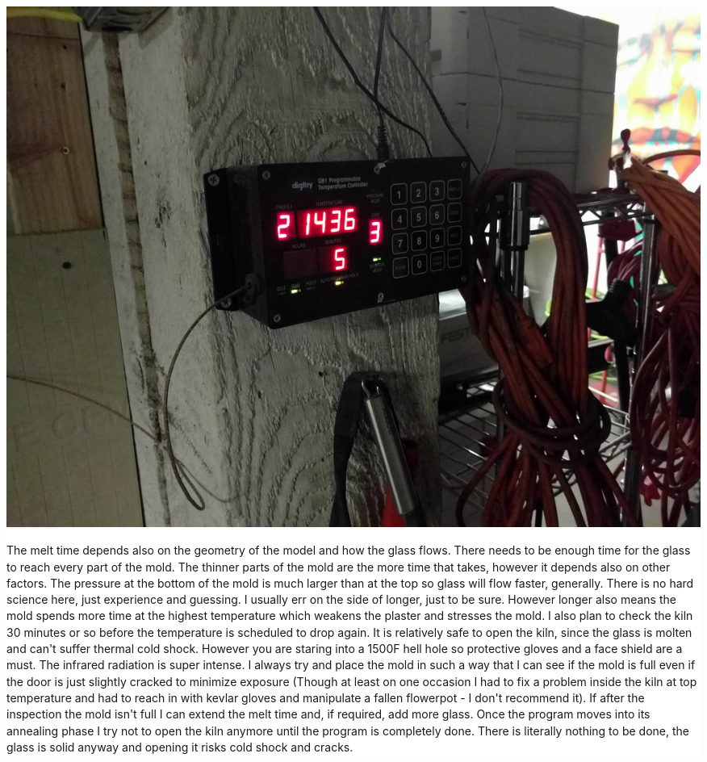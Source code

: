 <img src="/assets/casting/controller.jpg">


The melt time depends also on the geometry of the model and how the glass flows. There needs to be enough time for the glass to reach every part of the mold. The thinner parts of the mold are the more time that takes, however it depends also on other factors. The pressure at the bottom of the mold is much larger than at the top so glass will flow faster, generally. There is no hard science here, just experience and guessing. I usually err on the side of longer, just to be sure. However longer also means the mold spends more time at the highest temperature which weakens the plaster and stresses the mold.
I also plan to check the kiln 30 minutes or so before the temperature is scheduled to drop again. It is relatively safe to open the kiln, since the glass is molten and can't suffer thermal cold shock. However you are staring into a 1500F hell hole so protective gloves and a face shield are a must. The infrared radiation is super intense. I always try and place the mold in such a way that I can see if the mold is full even if the door is just slightly cracked to minimize exposure (Though at least on one occasion I had to fix a problem inside the kiln at top temperature and had to reach in with kevlar gloves and manipulate a fallen flowerpot - I don't recommend it). If after the inspection the mold isn't full I can extend the melt time and, if required, add more glass.
Once the program moves into its annealing phase I try not to open the kiln anymore until the program is completely done. There is literally nothing to be done, the glass is solid anyway and opening it risks cold shock and cracks.
